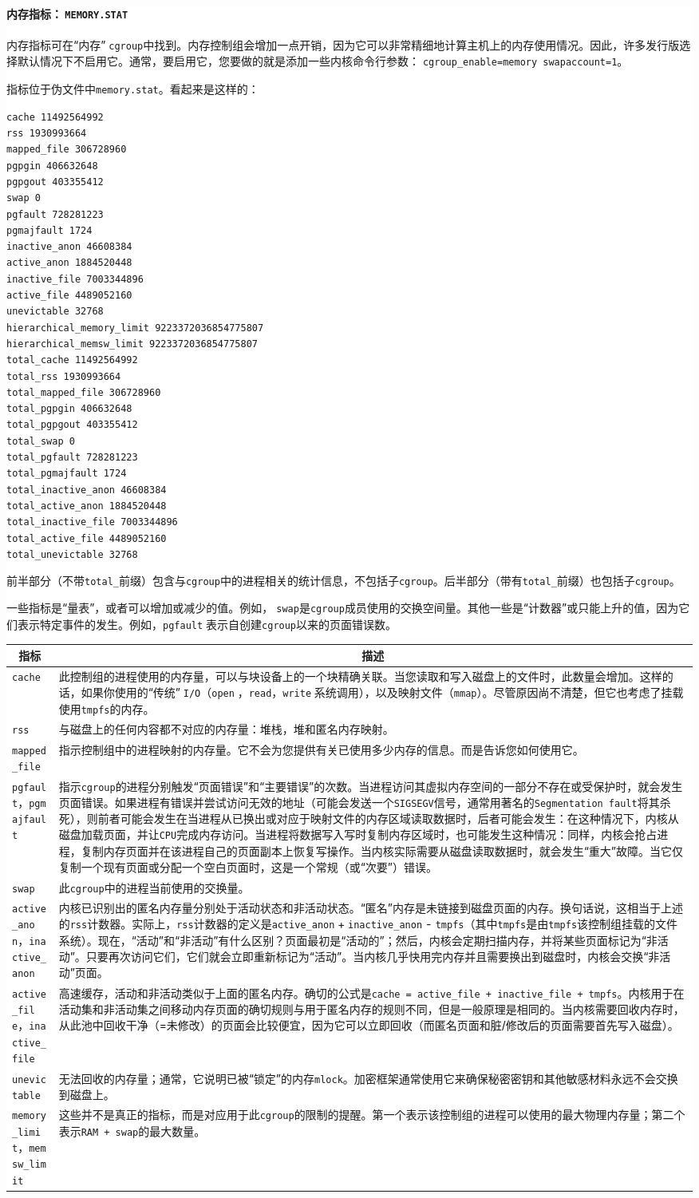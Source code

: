 #### 内存指标： `MEMORY.STAT`
内存指标可在“内存” `cgroup`中找到。内存控制组会增加一点开销，因为它可以非常精细地计算主机上的内存使用情况。因此，许多发行版选择默认情况下不启用它。通常，要启用它，您要做的就是添加一些内核命令行参数： `cgroup_enable=memory swapaccount=1`。

指标位于伪文件中`memory.stat`。看起来是这样的：
```shell
cache 11492564992
rss 1930993664
mapped_file 306728960
pgpgin 406632648
pgpgout 403355412
swap 0
pgfault 728281223
pgmajfault 1724
inactive_anon 46608384
active_anon 1884520448
inactive_file 7003344896
active_file 4489052160
unevictable 32768
hierarchical_memory_limit 9223372036854775807
hierarchical_memsw_limit 9223372036854775807
total_cache 11492564992
total_rss 1930993664
total_mapped_file 306728960
total_pgpgin 406632648
total_pgpgout 403355412
total_swap 0
total_pgfault 728281223
total_pgmajfault 1724
total_inactive_anon 46608384
total_active_anon 1884520448
total_inactive_file 7003344896
total_active_file 4489052160
total_unevictable 32768
```
前半部分（不带`total_`前缀）包含与`cgroup`中的进程相关的统计信息，不包括子`cgroup`。后半部分（带有`total_`前缀）也包括子`cgroup`。

一些指标是“量表”，或者可以增加或减少的值。例如， `swap`是`cgroup`成员使用的交换空间量。其他一些是“计数器”或只能上升的值，因为它们表示特定事件的发生。例如，`pgfault` 表示自创建`cgroup`以来的页面错误数。

| 指标 | 描述 |
| --- | --- |
| `cache` | 此控制组的进程使用的内存量，可以与块设备上的一个块精确关联。当您读取和写入磁盘上的文件时，此数量会增加。这样的话，如果你使用的“传统” `I/O`（`open` ，`read`，`write` 系统调用），以及映射文件（`mmap`）。尽管原因尚不清楚，但它也考虑了挂载使用`tmpfs`的内存。 |
| `rss` |与磁盘上的任何内容都不对应的内存量：堆栈，堆和匿名内存映射。 |
| `mapped_file` |	指示控制组中的进程映射的内存量。它不会为您提供有关已使用多少内存的信息。而是告诉您如何使用它。 |
| `pgfault`，`pgmajfault` |	指示`cgroup`的进程分别触发“页面错误”和“主要错误”的次数。当进程访问其虚拟内存空间的一部分不存在或受保护时，就会发生页面错误。如果进程有错误并尝试访问无效的地址（可能会发送一个`SIGSEGV`信号，通常用著名的`Segmentation fault`将其杀死），则前者可能会发生在当进程从已换出或对应于映射文件的内存区域读取数据时，后者可能会发生：在这种情况下，内核从磁盘加载页面，并让`CPU`完成内存访问。当进程将数据写入写时复制内存区域时，也可能发生这种情况：同样，内核会抢占进程，复制内存页面并在该进程自己的页面副本上恢复写操作。当内核实际需要从磁盘读取数据时，就会发生“重大”故障。当它仅复制一个现有页面或分配一个空白页面时，这是一个常规（或“次要”）错误。 |
| `swap`	| 此`cgroup`中的进程当前使用的交换量。|
| `active_anon`，`inactive_anon` | 内核已识别出的匿名内存量分别处于活动状态和非活动状态。“匿名”内存是未链接到磁盘页面的内存。换句话说，这相当于上述的`rss`计数器。实际上，`rss`计数器的定义是`active_anon` + `inactive_anon` - `tmpfs`（其中`tmpfs`是由`tmpfs`该控制组挂载的文件系统）。现在，“活动”和“非活动”有什么区别？页面最初是“活动的”；然后，内核会定期扫描内存，并将某些页面标记为“非活动”。只要再次访问它们，它们就会立即重新标记为“活动”。当内核几乎快用完内存并且需要换出到磁盘时，内核会交换“非活动”页面。 |
| `active_file`，`inactive_file` |	高速缓存，活动和非活动类似于上面的匿名内存。确切的公式是`cache = active_file + inactive_file + tmpfs`。内核用于在活动集和非活动集之间移动内存页面的确切规则与用于匿名内存的规则不同，但是一般原理是相同的。当内核需要回收内存时，从此池中回收干净（=未修改）的页面会比较便宜，因为它可以立即回收（而匿名页面和脏/修改后的页面需要首先写入磁盘）。|
| `unevictable` |	无法回收的内存量；通常，它说明已被“锁定”的内存`mlock`。加密框架通常使用它来确保秘密密钥和其他敏感材料永远不会交换到磁盘上。 |
| `memory_limit`，`memsw_limit` |	这些并不是真正的指标，而是对应用于此`cgroup`的限制的提醒。第一个表示该控制组的进程可以使用的最大物理内存量；第二个表示`RAM + swap`的最大数量。 |
